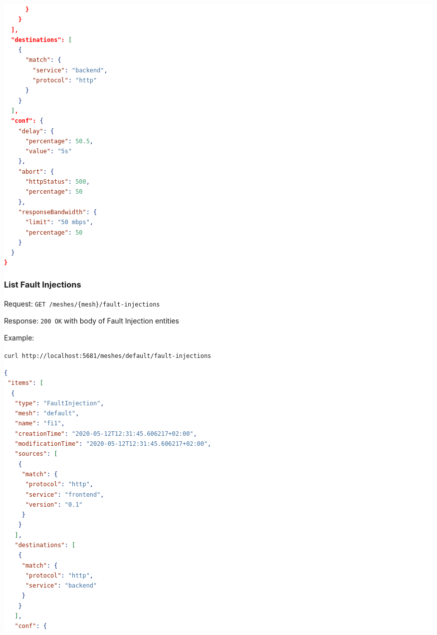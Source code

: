 ```json
      }
    }
  ],
  "destinations": [
    {
      "match": {
        "service": "backend",
        "protocol": "http"
      }
    }
  ],
  "conf": {
    "delay": {
      "percentage": 50.5,
      "value": "5s"
    },
    "abort": {
      "httpStatus": 500,
      "percentage": 50
    },
    "responseBandwidth": {
      "limit": "50 mbps",
      "percentage": 50
    }
  }
}
```

### List Fault Injections
Request: `GET /meshes/{mesh}/fault-injections`

Response: `200 OK` with body of Fault Injection entities

Example:
```bash
curl http://localhost:5681/meshes/default/fault-injections
```
```json
{
 "items": [
  {
   "type": "FaultInjection",
   "mesh": "default",
   "name": "fi1",
   "creationTime": "2020-05-12T12:31:45.606217+02:00",
   "modificationTime": "2020-05-12T12:31:45.606217+02:00",
   "sources": [
    {
     "match": {
      "protocol": "http",
      "service": "frontend",
      "version": "0.1"
     }
    }
   ],
   "destinations": [
    {
     "match": {
      "protocol": "http",
      "service": "backend"
     }
    }
   ],
   "conf": {
```